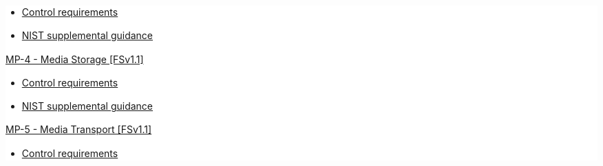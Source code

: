 * [Control requirements](/docs/framework-financial-services-controls-fsv1-1?topic=framework-financial-services-controls-fsv1-1-mp-3#control-requirements)

* [NIST supplemental guidance](/docs/framework-financial-services-controls-fsv1-1?topic=framework-financial-services-controls-fsv1-1-mp-3#nist-supplemental-guidance)

[MP-4 - Media Storage [FSv1.1]](/docs/framework-financial-services-controls-fsv1-1?topic=framework-financial-services-controls-fsv1-1-mp-4#mp-4)

* [Control requirements](/docs/framework-financial-services-controls-fsv1-1?topic=framework-financial-services-controls-fsv1-1-mp-4#control-requirements)

* [NIST supplemental guidance](/docs/framework-financial-services-controls-fsv1-1?topic=framework-financial-services-controls-fsv1-1-mp-4#nist-supplemental-guidance)

[MP-5 - Media Transport [FSv1.1]](/docs/framework-financial-services-controls-fsv1-1?topic=framework-financial-services-controls-fsv1-1-mp-5#mp-5)

* [Control requirements](/docs/framework-financial-services-controls-fsv1-1?topic=framework-financial-services-controls-fsv1-1-mp-5#control-requirements)

